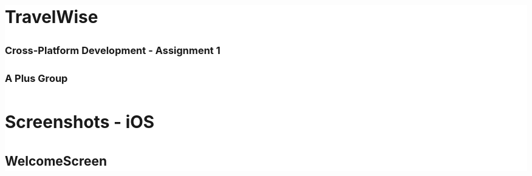 # TravelWise

### Cross-Platform Development - Assignment 1

### **A Plus Group**

# Screenshots - iOS

## WelcomeScreen
